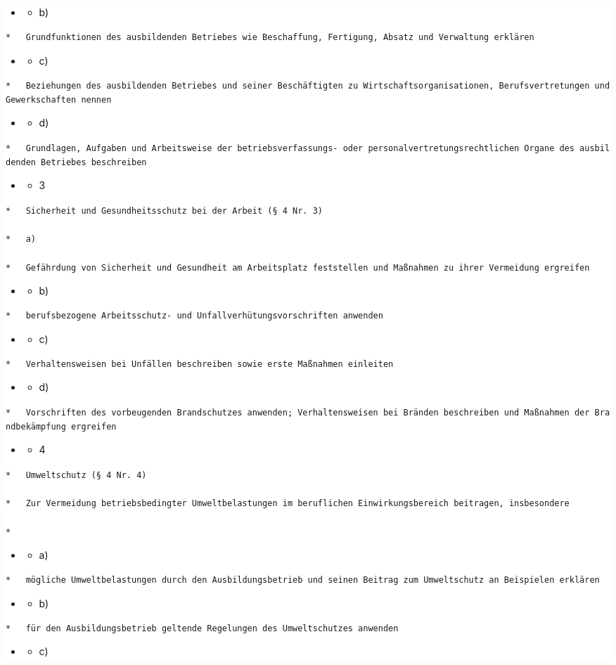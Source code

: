 *    *   b)

    *   Grundfunktionen des ausbildenden Betriebes wie Beschaffung, Fertigung, Absatz und Verwaltung erklären


*    *   c)

    *   Beziehungen des ausbildenden Betriebes und seiner Beschäftigten zu Wirtschaftsorganisationen, Berufsvertretungen und Gewerkschaften nennen


*    *   d)

    *   Grundlagen, Aufgaben und Arbeitsweise der betriebsverfassungs- oder personalvertretungsrechtlichen Organe des ausbildenden Betriebes beschreiben


*    *   3

    *   Sicherheit und Gesundheitsschutz bei der Arbeit (§ 4 Nr. 3)

    *   a)

    *   Gefährdung von Sicherheit und Gesundheit am Arbeitsplatz feststellen und Maßnahmen zu ihrer Vermeidung ergreifen


*    *   b)

    *   berufsbezogene Arbeitsschutz- und Unfallverhütungsvorschriften anwenden


*    *   c)

    *   Verhaltensweisen bei Unfällen beschreiben sowie erste Maßnahmen einleiten


*    *   d)

    *   Vorschriften des vorbeugenden Brandschutzes anwenden; Verhaltensweisen bei Bränden beschreiben und Maßnahmen der Brandbekämpfung ergreifen


*    *   4

    *   Umweltschutz (§ 4 Nr. 4)

    *   Zur Vermeidung betriebsbedingter Umweltbelastungen im beruflichen Einwirkungsbereich beitragen, insbesondere

    *

*    *   a)

    *   mögliche Umweltbelastungen durch den Ausbildungsbetrieb und seinen Beitrag zum Umweltschutz an Beispielen erklären


*    *   b)

    *   für den Ausbildungsbetrieb geltende Regelungen des Umweltschutzes anwenden


*    *   c)

